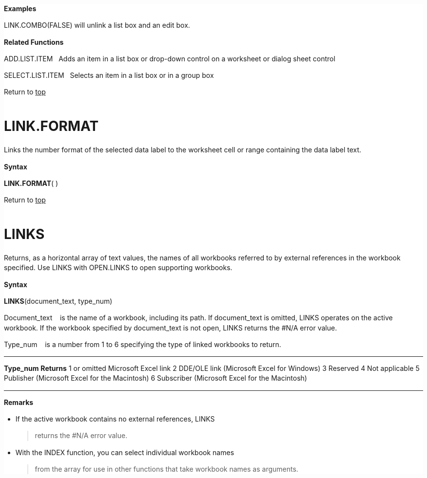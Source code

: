 **Examples**

LINK.COMBO(FALSE) will unlink a list box and an edit box.

**Related Functions**

ADD.LIST.ITEM   Adds an item in a list box or drop-down control on a
worksheet or dialog sheet control

SELECT.LIST.ITEM   Selects an item in a list box or in a group box

Return to [top](#H)

LINK.FORMAT
===========

Links the number format of the selected data label to the worksheet cell
or range containing the data label text.

**Syntax**

**LINK.FORMAT**( )

Return to [top](#H)

LINKS
=====

Returns, as a horizontal array of text values, the names of all
workbooks referred to by external references in the workbook specified.
Use LINKS with OPEN.LINKS to open supporting workbooks.

**Syntax**

**LINKS**(document\_text, type\_num)

Document\_text    is the name of a workbook, including its path. If
document\_text is omitted, LINKS operates on the active workbook. If the
workbook specified by document\_text is not open, LINKS returns the
\#N/A error value.

Type\_num    is a number from 1 to 6 specifying the type of linked
workbooks to return.

  --------------- ------------------------------------------------
  **Type\_num**   **Returns**
  1 or omitted    Microsoft Excel link
  2               DDE/OLE link (Microsoft Excel for Windows)
  3               Reserved
  4               Not applicable
  5               Publisher (Microsoft Excel for the Macintosh)
  6               Subscriber (Microsoft Excel for the Macintosh)
  --------------- ------------------------------------------------

**Remarks**

-   If the active workbook contains no external references, LINKS
    > returns the \#N/A error value.

-   With the INDEX function, you can select individual workbook names
    > from the array for use in other functions that take workbook names
    > as arguments.
